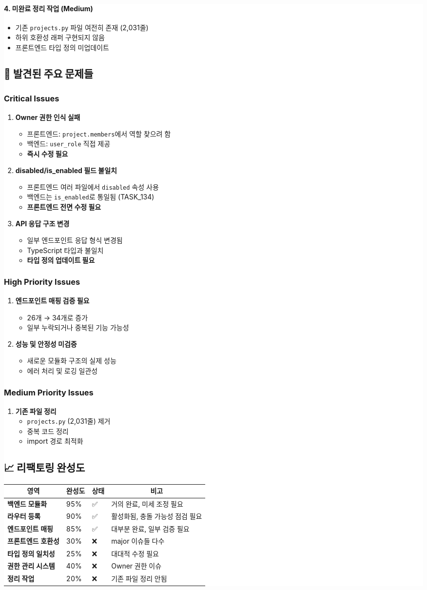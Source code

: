 #### **4. 미완료 정리 작업 (Medium)**
- 기존 `projects.py` 파일 여전히 존재 (2,031줄)
- 하위 호환성 래퍼 구현되지 않음
- 프론트엔드 타입 정의 미업데이트

## **🚨 발견된 주요 문제들**

### **Critical Issues**
1. **Owner 권한 인식 실패** 
   - 프론트엔드: `project.members`에서 역할 찾으려 함
   - 백엔드: `user_role` 직접 제공
   - **즉시 수정 필요**
   
2. **disabled/is_enabled 필드 불일치**
   - 프론트엔드 여러 파일에서 `disabled` 속성 사용
   - 백엔드는 `is_enabled`로 통일됨 (TASK_134)
   - **프론트엔드 전면 수정 필요**

3. **API 응답 구조 변경**
   - 일부 엔드포인트 응답 형식 변경됨
   - TypeScript 타입과 불일치
   - **타입 정의 업데이트 필요**

### **High Priority Issues**  
1. **엔드포인트 매핑 검증 필요**
   - 26개 → 34개로 증가
   - 일부 누락되거나 중복된 기능 가능성

2. **성능 및 안정성 미검증**
   - 새로운 모듈화 구조의 실제 성능
   - 에러 처리 및 로깅 일관성

### **Medium Priority Issues**
1. **기존 파일 정리**
   - `projects.py` (2,031줄) 제거
   - 중복 코드 정리
   - import 경로 최적화

## **📈 리팩토링 완성도**

| 영역 | 완성도 | 상태 | 비고 |
|------|--------|------|------|
| **백엔드 모듈화** | 95% | ✅ | 거의 완료, 미세 조정 필요 |
| **라우터 등록** | 90% | ✅ | 활성화됨, 충돌 가능성 점검 필요 |
| **엔드포인트 매핑** | 85% | ✅ | 대부분 완료, 일부 검증 필요 |
| **프론트엔드 호환성** | 30% | ❌ | major 이슈들 다수 |
| **타입 정의 일치성** | 25% | ❌ | 대대적 수정 필요 |
| **권한 관리 시스템** | 40% | ❌ | Owner 권한 이슈 |
| **정리 작업** | 20% | ❌ | 기존 파일 정리 안됨 |
